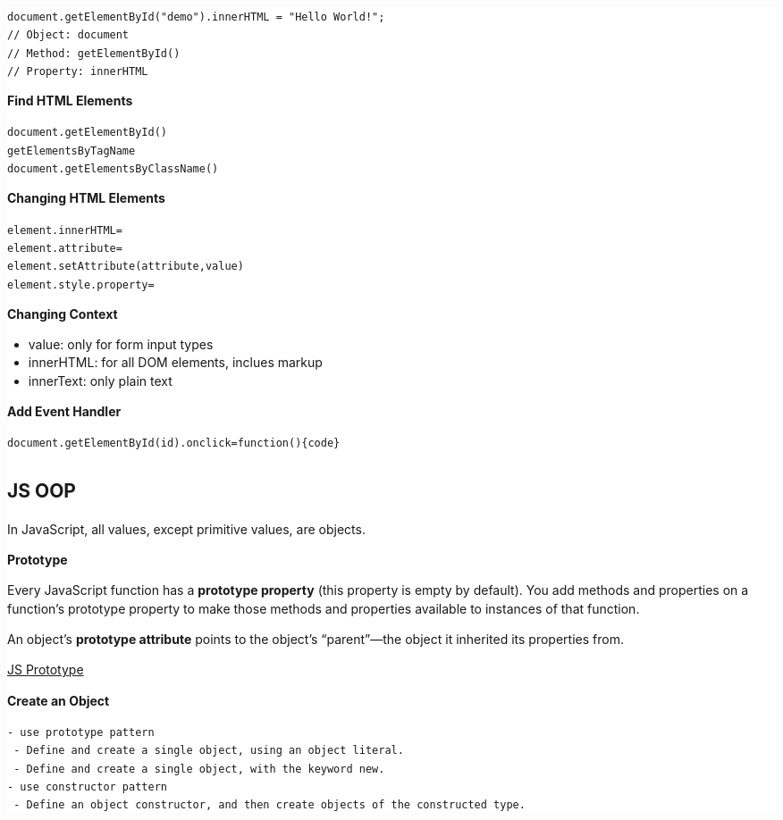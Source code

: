 ```
document.getElementById("demo").innerHTML = "Hello World!";
// Object: document
// Method: getElementById()
// Property: innerHTML
```

**Find HTML Elements**

``` html
document.getElementById()
getElementsByTagName
document.getElementsByClassName()
```

**Changing HTML Elements**

``` html
element.innerHTML=
element.attribute=
element.setAttribute(attribute,value)
element.style.property=
```

**Changing Context**

- value: only for form input types
- innerHTML: for all DOM elements, inclues markup
- innerText: only plain text

**Add Event Handler**

``` html
document.getElementById(id).onclick=function(){code}
```

## JS OOP

 In JavaScript, all values, except primitive values, are objects.

**Prototype**

Every JavaScript function has a **prototype property** (this property is empty by default). You add methods and properties on a function’s prototype property to make those methods and properties available to instances of that function.

An object’s **prototype attribute** points to the object’s “parent”—the object it inherited its properties from.

[JS Prototype](http://javascriptissexy.com/javascript-prototype-in-plain-detailed-language/)

**Create an Object**

```
- use prototype pattern
 - Define and create a single object, using an object literal.
 - Define and create a single object, with the keyword new.
- use constructor pattern
 - Define an object constructor, and then create objects of the constructed type.
```
